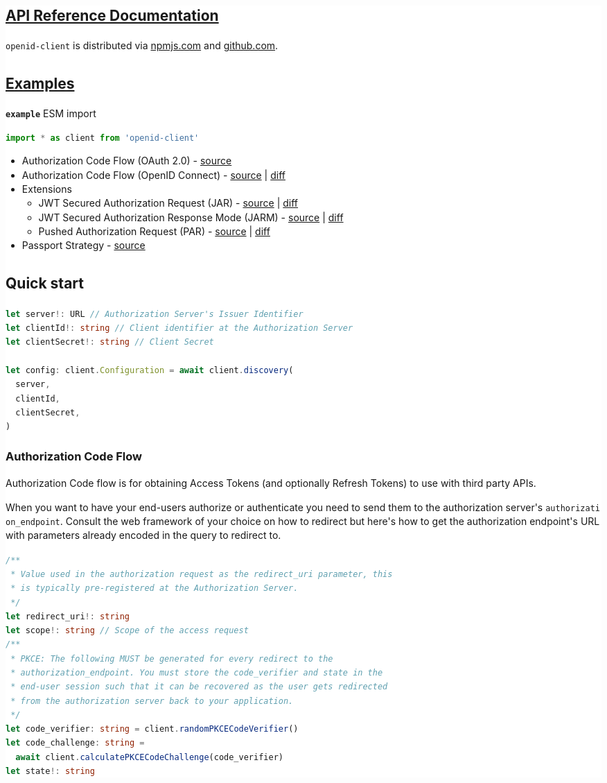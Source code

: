 ## [API Reference Documentation](docs/README.md)

`openid-client` is distributed via [npmjs.com](https://www.npmjs.com/package/openid-client) and [github.com](https://github.com/panva/openid-client).

## [Examples](examples/README.md)

**`example`** ESM import

```ts
import * as client from 'openid-client'
```

- Authorization Code Flow (OAuth 2.0) - [source](examples/oauth.ts)
- Authorization Code Flow (OpenID Connect) - [source](examples/oidc.ts) | [diff](examples/oidc.diff)
- Extensions
  - JWT Secured Authorization Request (JAR) - [source](examples/jar.ts) | [diff](examples/jar.diff)
  - JWT Secured Authorization Response Mode (JARM) - [source](examples/jarm.ts) | [diff](examples/jarm.diff)
  - Pushed Authorization Request (PAR) - [source](examples/par.ts) | [diff](examples/par.diff)
- Passport Strategy - [source](examples/passport.ts)

## Quick start

```ts
let server!: URL // Authorization Server's Issuer Identifier
let clientId!: string // Client identifier at the Authorization Server
let clientSecret!: string // Client Secret

let config: client.Configuration = await client.discovery(
  server,
  clientId,
  clientSecret,
)
```

### Authorization Code Flow

Authorization Code flow is for obtaining Access Tokens (and optionally Refresh Tokens) to use with
third party APIs.

When you want to have your end-users authorize or authenticate you need to send them to the authorization server's `authorization_endpoint`. Consult the web framework of your choice on how to redirect but here's how
to get the authorization endpoint's URL with parameters already encoded in the query to redirect
to.

```ts
/**
 * Value used in the authorization request as the redirect_uri parameter, this
 * is typically pre-registered at the Authorization Server.
 */
let redirect_uri!: string
let scope!: string // Scope of the access request
/**
 * PKCE: The following MUST be generated for every redirect to the
 * authorization_endpoint. You must store the code_verifier and state in the
 * end-user session such that it can be recovered as the user gets redirected
 * from the authorization server back to your application.
 */
let code_verifier: string = client.randomPKCECodeVerifier()
let code_challenge: string =
  await client.calculatePKCECodeChallenge(code_verifier)
let state!: string
```